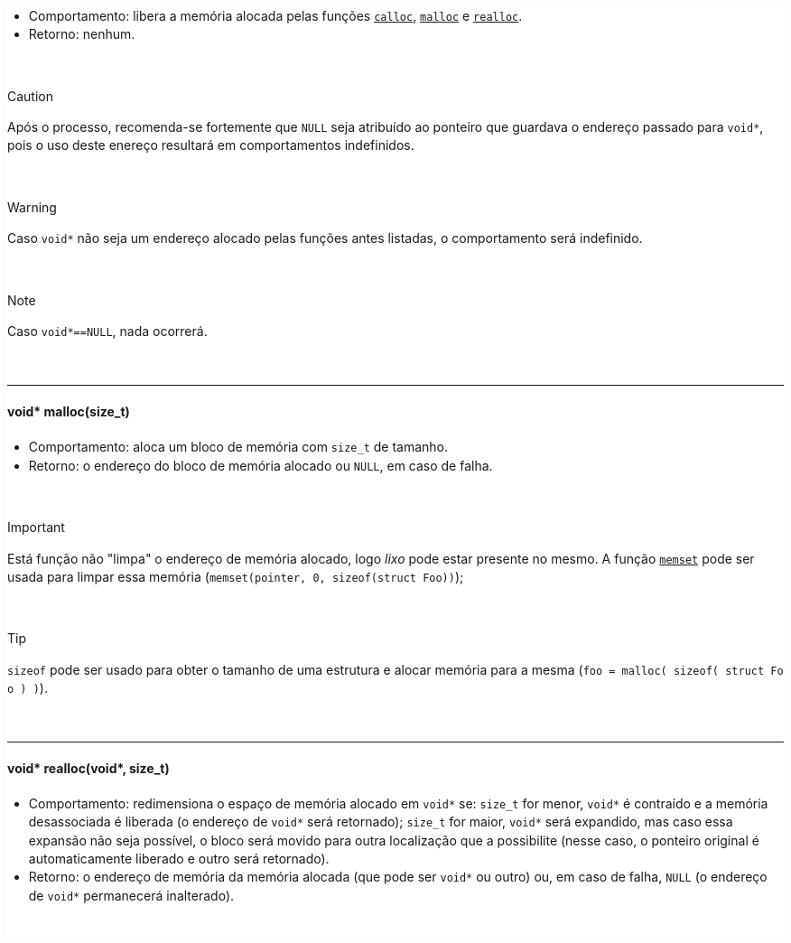 * Comportamento: libera a memória alocada pelas funções <a href="#14"><code>calloc</code></a>, <a href="#16"><code>malloc</code></a> e <a href="#17"><code>realloc</code></a>.
* Retorno: nenhum.

<br>

> [!CAUTION]
> Após o processo, recomenda-se fortemente que `NULL` seja atribuído ao ponteiro que guardava o endereço passado para `void*`, pois o uso deste enereço resultará em comportamentos indefinidos.

<br>

> [!WARNING]
> Caso `void*` não seja um endereço alocado pelas funções antes listadas, o comportamento será indefinido.

<br>

> [!NOTE]
> Caso `void*==NULL`, nada ocorrerá.

<br>

<hr>

<h4 id="16">void* malloc(size_t)</h4>

* Comportamento: aloca um bloco de memória com `size_t` de tamanho.
* Retorno: o endereço do bloco de memória alocado ou `NULL`, em caso de falha.

<br>

> [!IMPORTANT]
> Está função não "limpa" o endereço de memória alocado, logo *lixo* pode estar presente no mesmo. A função <a href="https://github.com/duckafire/small_projects/blob/main/summaries/c/string.md#5"><code>memset</code></a> pode ser usada para limpar essa memória (`memset(pointer, 0, sizeof(struct Foo))`);

<br>

> [!TIP]
> `sizeof` pode ser usado para obter o tamanho de uma estrutura e alocar memória para a mesma (`foo = malloc( sizeof( struct Foo ) )`).

<br>

<hr>

<h4 id="17">void* realloc(void*, size_t)</h4>

* Comportamento: redimensiona o espaço de memória alocado em `void*` se: `size_t` for menor, `void*` é contraído e a memória desassociada é liberada (o endereço de `void*` será retornado); `size_t` for maior, `void*` será expandido, mas caso essa expansão não seja possível, o bloco será movido para outra localização que a possibilite (nesse caso, o ponteiro original é automaticamente liberado e outro será retornado).
* Retorno: o endereço de memória da memória alocada (que pode ser `void*` ou outro) ou, em caso de falha, `NULL` (o endereço de `void*` permanecerá inalterado).

<br>
